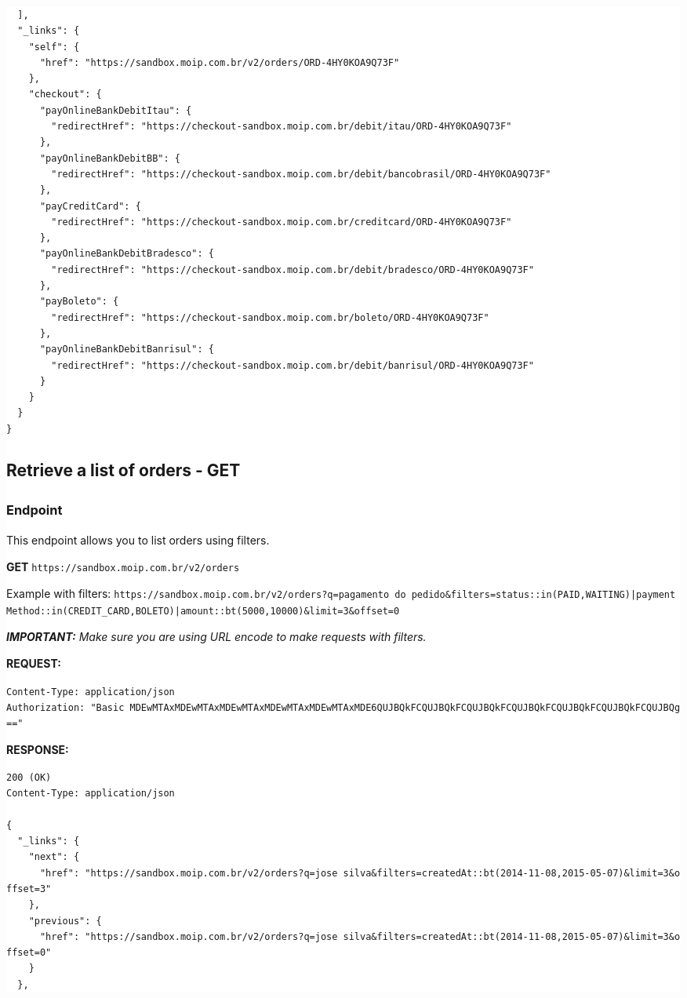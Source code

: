 ```
  ],
  "_links": {
    "self": {
      "href": "https://sandbox.moip.com.br/v2/orders/ORD-4HY0KOA9Q73F"
    },
    "checkout": {
      "payOnlineBankDebitItau": {
        "redirectHref": "https://checkout-sandbox.moip.com.br/debit/itau/ORD-4HY0KOA9Q73F"
      },
      "payOnlineBankDebitBB": {
        "redirectHref": "https://checkout-sandbox.moip.com.br/debit/bancobrasil/ORD-4HY0KOA9Q73F"
      },
      "payCreditCard": {
        "redirectHref": "https://checkout-sandbox.moip.com.br/creditcard/ORD-4HY0KOA9Q73F"
      },
      "payOnlineBankDebitBradesco": {
        "redirectHref": "https://checkout-sandbox.moip.com.br/debit/bradesco/ORD-4HY0KOA9Q73F"
      },
      "payBoleto": {
        "redirectHref": "https://checkout-sandbox.moip.com.br/boleto/ORD-4HY0KOA9Q73F"
      },
      "payOnlineBankDebitBanrisul": {
        "redirectHref": "https://checkout-sandbox.moip.com.br/debit/banrisul/ORD-4HY0KOA9Q73F"
      }
    }
  }
}
```

## Retrieve a list of orders - GET

### Endpoint

This endpoint allows you to list orders using filters.

**GET** `https://sandbox.moip.com.br/v2/orders`

Example with filters: `https://sandbox.moip.com.br/v2/orders?q=pagamento do pedido&filters=status::in(PAID,WAITING)|paymentMethod::in(CREDIT_CARD,BOLETO)|amount::bt(5000,10000)&limit=3&offset=0`

_**IMPORTANT:** Make sure you are using URL encode to make requests with filters._

**REQUEST:**
```
Content-Type: application/json
Authorization: "Basic MDEwMTAxMDEwMTAxMDEwMTAxMDEwMTAxMDEwMTAxMDE6QUJBQkFCQUJBQkFCQUJBQkFCQUJBQkFCQUJBQkFCQUJBQkFCQUJBQg=="
``` 

**RESPONSE:** 
```
200 (OK)
Content-Type: application/json

{
  "_links": {
    "next": {
      "href": "https://sandbox.moip.com.br/v2/orders?q=jose silva&filters=createdAt::bt(2014-11-08,2015-05-07)&limit=3&offset=3"
    },
    "previous": {
      "href": "https://sandbox.moip.com.br/v2/orders?q=jose silva&filters=createdAt::bt(2014-11-08,2015-05-07)&limit=3&offset=0"
    }
  },
```